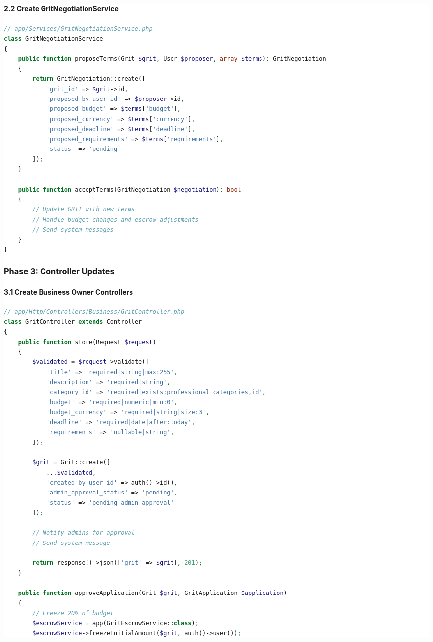 #### 2.2 Create GritNegotiationService
```php
// app/Services/GritNegotiationService.php
class GritNegotiationService
{
    public function proposeTerms(Grit $grit, User $proposer, array $terms): GritNegotiation
    {
        return GritNegotiation::create([
            'grit_id' => $grit->id,
            'proposed_by_user_id' => $proposer->id,
            'proposed_budget' => $terms['budget'],
            'proposed_currency' => $terms['currency'],
            'proposed_deadline' => $terms['deadline'],
            'proposed_requirements' => $terms['requirements'],
            'status' => 'pending'
        ]);
    }
    
    public function acceptTerms(GritNegotiation $negotiation): bool
    {
        // Update GRIT with new terms
        // Handle budget changes and escrow adjustments
        // Send system messages
    }
}
```

### Phase 3: Controller Updates

#### 3.1 Create Business Owner Controllers
```php
// app/Http/Controllers/Business/GritController.php
class GritController extends Controller
{
    public function store(Request $request)
    {
        $validated = $request->validate([
            'title' => 'required|string|max:255',
            'description' => 'required|string',
            'category_id' => 'required|exists:professional_categories,id',
            'budget' => 'required|numeric|min:0',
            'budget_currency' => 'required|string|size:3',
            'deadline' => 'required|date|after:today',
            'requirements' => 'nullable|string',
        ]);
        
        $grit = Grit::create([
            ...$validated,
            'created_by_user_id' => auth()->id(),
            'admin_approval_status' => 'pending',
            'status' => 'pending_admin_approval'
        ]);
        
        // Notify admins for approval
        // Send system message
        
        return response()->json(['grit' => $grit], 201);
    }
    
    public function approveApplication(Grit $grit, GritApplication $application)
    {
        // Freeze 20% of budget
        $escrowService = app(GritEscrowService::class);
        $escrowService->freezeInitialAmount($grit, auth()->user());
```